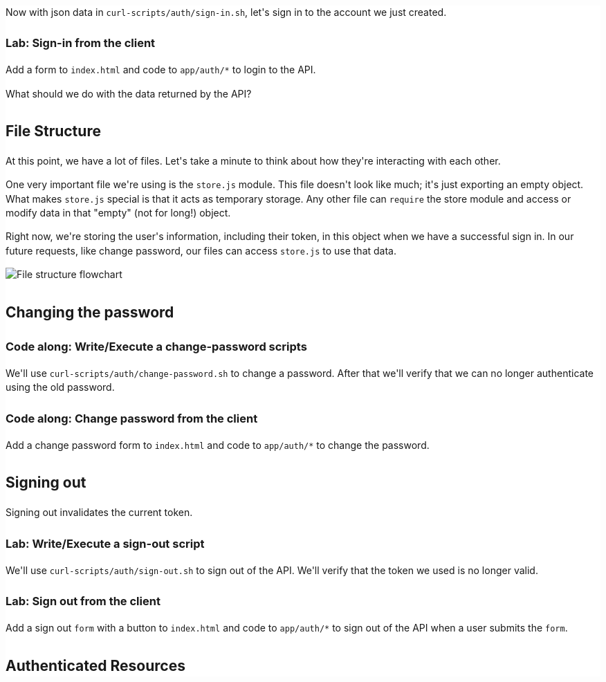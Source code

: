 Now with json data in `curl-scripts/auth/sign-in.sh`, let's sign in to the
account we just created.

### Lab: Sign-in from the client

Add a form to `index.html` and code to `app/auth/*` to login to the
API.

What should we do with the data returned by the API?

## File Structure

At this point, we have a lot of files. Let's take a minute to think about how they're
interacting with each other. 

One very important file we're using is the `store.js` module. This file doesn't look 
like much; it's just exporting an empty object. What makes `store.js` special is that
it acts as temporary storage. Any other file can `require` the store module and access
or modify data in that "empty" (not for long!) object. 

Right now, we're storing the user's information, including their token, in this object
when we have a successful sign in. In our future requests, like change password, our
files can access `store.js` to use that data. 

![File structure flowchart](https://media.git.generalassemb.ly/user/16320/files/9b8b7980-8355-11eb-8b27-88a44a4e4889)

## Changing the password

### Code along: Write/Execute a change-password scripts

We'll use `curl-scripts/auth/change-password.sh` to change a password. After
that we'll verify that we can no longer authenticate using the old password.

### Code along: Change password from the client

Add a change password form to `index.html` and code to `app/auth/*`
to change the password.

## Signing out

Signing out invalidates the current token.

### Lab: Write/Execute a sign-out script

We'll use `curl-scripts/auth/sign-out.sh` to sign out of the API. We'll verify
that the token we used is no longer valid.

### Lab: Sign out from the client

Add a sign out `form` with a button to `index.html` and code to
`app/auth/*` to sign out of the API when a user submits the `form`.

## Authenticated Resources
